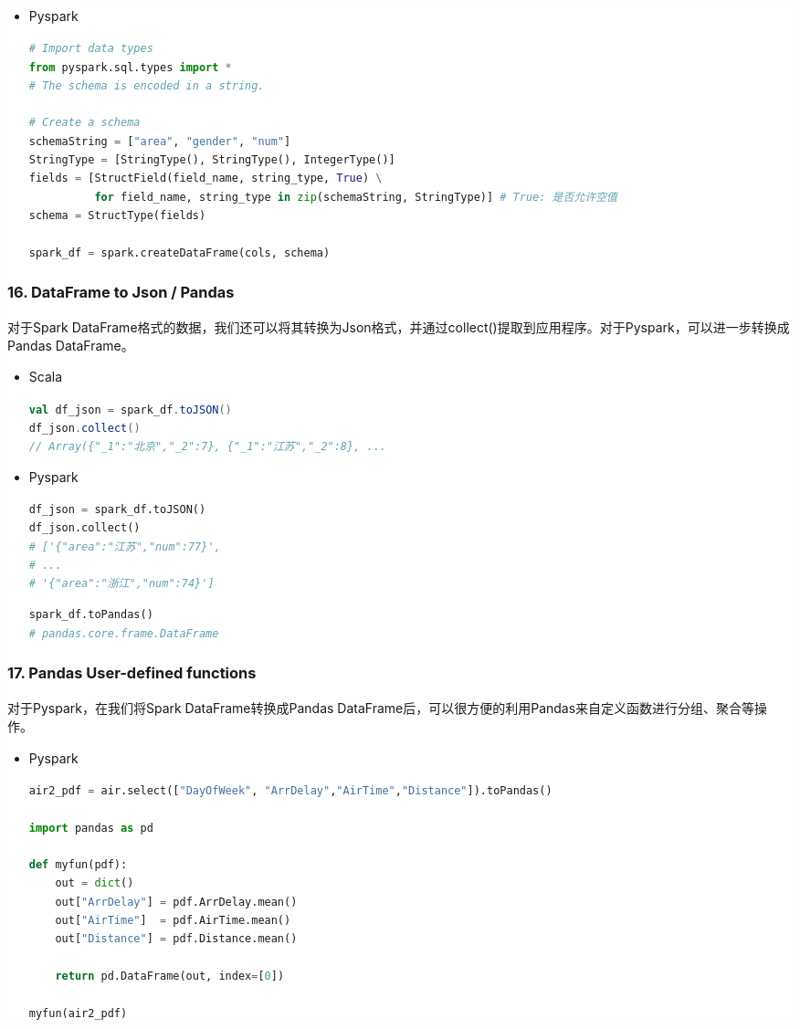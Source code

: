 - Pyspark

  ```python
  # Import data types
  from pyspark.sql.types import *
  # The schema is encoded in a string.
  
  # Create a schema
  schemaString = ["area", "gender", "num"]
  StringType = [StringType(), StringType(), IntegerType()]
  fields = [StructField(field_name, string_type, True) \
            for field_name, string_type in zip(schemaString, StringType)] # True: 是否允许空值
  schema = StructType(fields)
  
  spark_df = spark.createDataFrame(cols, schema)
  ```

### 16. DataFrame to Json / Pandas

对于Spark DataFrame格式的数据，我们还可以将其转换为Json格式，并通过collect()提取到应用程序。对于Pyspark，可以进一步转换成Pandas DataFrame。

- Scala

  ```scala
  val df_json = spark_df.toJSON()
  df_json.collect()
  // Array({"_1":"北京","_2":7}, {"_1":"江苏","_2":8}, ...
  ```

- Pyspark

  ```python
  df_json = spark_df.toJSON()
  df_json.collect()
  # ['{"area":"江苏","num":77}',
  # ...
  # '{"area":"浙江","num":74}']
  ```

  ```python
  spark_df.toPandas()
  # pandas.core.frame.DataFrame
  ```

### 17. Pandas User-defined functions

对于Pyspark，在我们将Spark DataFrame转换成Pandas DataFrame后，可以很方便的利用Pandas来自定义函数进行分组、聚合等操作。

- Pyspark

  ```python
  air2_pdf = air.select(["DayOfWeek", "ArrDelay","AirTime","Distance"]).toPandas()
  
  import pandas as pd
  
  def myfun(pdf):
      out = dict()
      out["ArrDelay"] = pdf.ArrDelay.mean()
      out["AirTime"]  = pdf.AirTime.mean()
      out["Distance"] = pdf.Distance.mean()
  
      return pd.DataFrame(out, index=[0])
  
  myfun(air2_pdf)
  ```
